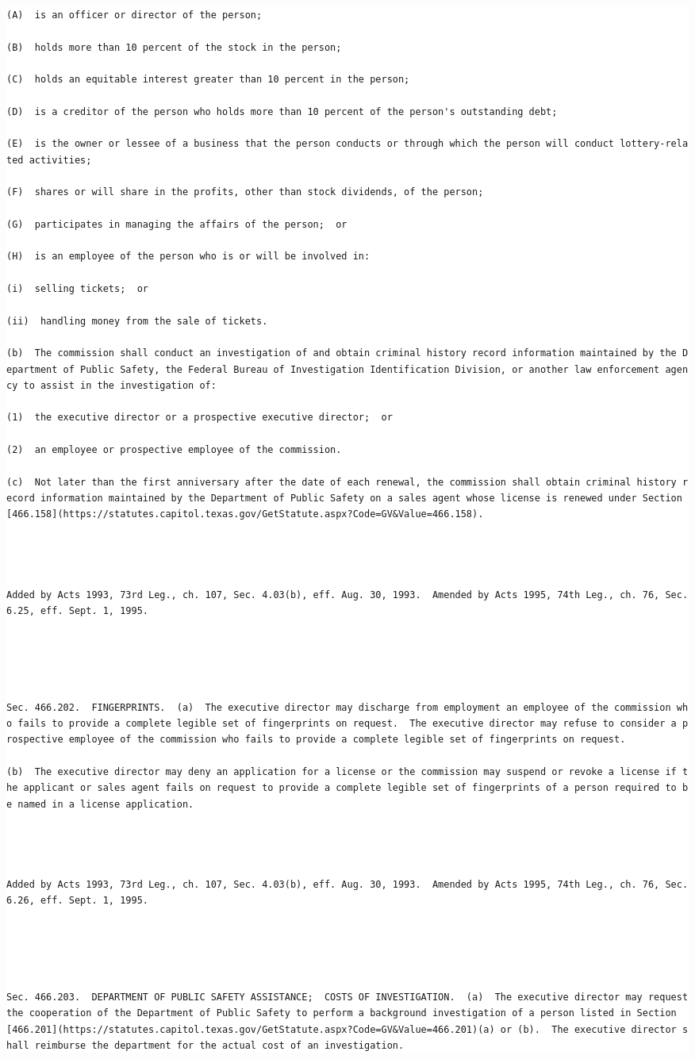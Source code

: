     (A)  is an officer or director of the person;
    
    (B)  holds more than 10 percent of the stock in the person;
    
    (C)  holds an equitable interest greater than 10 percent in the person;
    
    (D)  is a creditor of the person who holds more than 10 percent of the person's outstanding debt;
    
    (E)  is the owner or lessee of a business that the person conducts or through which the person will conduct lottery-related activities;
    
    (F)  shares or will share in the profits, other than stock dividends, of the person;
    
    (G)  participates in managing the affairs of the person;  or
    
    (H)  is an employee of the person who is or will be involved in:
    
    (i)  selling tickets;  or
    
    (ii)  handling money from the sale of tickets.
    
    (b)  The commission shall conduct an investigation of and obtain criminal history record information maintained by the Department of Public Safety, the Federal Bureau of Investigation Identification Division, or another law enforcement agency to assist in the investigation of:
    
    (1)  the executive director or a prospective executive director;  or
    
    (2)  an employee or prospective employee of the commission.
    
    (c)  Not later than the first anniversary after the date of each renewal, the commission shall obtain criminal history record information maintained by the Department of Public Safety on a sales agent whose license is renewed under Section [466.158](https://statutes.capitol.texas.gov/GetStatute.aspx?Code=GV&Value=466.158).
    
    
    
    
    Added by Acts 1993, 73rd Leg., ch. 107, Sec. 4.03(b), eff. Aug. 30, 1993.  Amended by Acts 1995, 74th Leg., ch. 76, Sec. 6.25, eff. Sept. 1, 1995.
    
    
    
    
    
    Sec. 466.202.  FINGERPRINTS.  (a)  The executive director may discharge from employment an employee of the commission who fails to provide a complete legible set of fingerprints on request.  The executive director may refuse to consider a prospective employee of the commission who fails to provide a complete legible set of fingerprints on request.
    
    (b)  The executive director may deny an application for a license or the commission may suspend or revoke a license if the applicant or sales agent fails on request to provide a complete legible set of fingerprints of a person required to be named in a license application.
    
    
    
    
    Added by Acts 1993, 73rd Leg., ch. 107, Sec. 4.03(b), eff. Aug. 30, 1993.  Amended by Acts 1995, 74th Leg., ch. 76, Sec. 6.26, eff. Sept. 1, 1995.
    
    
    
    
    
    Sec. 466.203.  DEPARTMENT OF PUBLIC SAFETY ASSISTANCE;  COSTS OF INVESTIGATION.  (a)  The executive director may request the cooperation of the Department of Public Safety to perform a background investigation of a person listed in Section [466.201](https://statutes.capitol.texas.gov/GetStatute.aspx?Code=GV&Value=466.201)(a) or (b).  The executive director shall reimburse the department for the actual cost of an investigation.
    